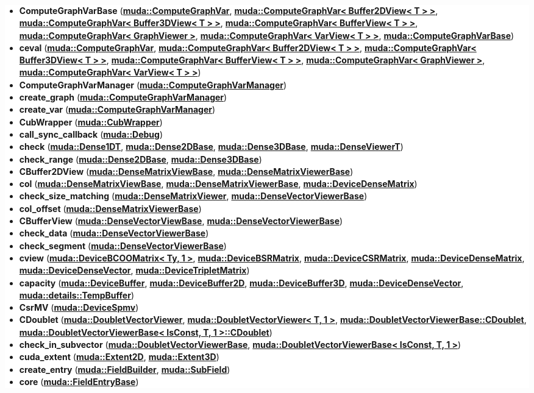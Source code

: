 * **ComputeGraphVarBase** ([**muda::ComputeGraphVar**](classmuda_1_1_compute_graph_var.md), [**muda::ComputeGraphVar&lt; Buffer2DView&lt; T &gt; &gt;**](classmuda_1_1_compute_graph_var_3_01_buffer2_d_view_3_01_t_01_4_01_4.md), [**muda::ComputeGraphVar&lt; Buffer3DView&lt; T &gt; &gt;**](classmuda_1_1_compute_graph_var_3_01_buffer3_d_view_3_01_t_01_4_01_4.md), [**muda::ComputeGraphVar&lt; BufferView&lt; T &gt; &gt;**](classmuda_1_1_compute_graph_var_3_01_buffer_view_3_01_t_01_4_01_4.md), [**muda::ComputeGraphVar&lt; GraphViewer &gt;**](classmuda_1_1_compute_graph_var_3_01_graph_viewer_01_4.md), [**muda::ComputeGraphVar&lt; VarView&lt; T &gt; &gt;**](classmuda_1_1_compute_graph_var_3_01_var_view_3_01_t_01_4_01_4.md), [**muda::ComputeGraphVarBase**](classmuda_1_1_compute_graph_var_base.md))
* **ceval** ([**muda::ComputeGraphVar**](classmuda_1_1_compute_graph_var.md), [**muda::ComputeGraphVar&lt; Buffer2DView&lt; T &gt; &gt;**](classmuda_1_1_compute_graph_var_3_01_buffer2_d_view_3_01_t_01_4_01_4.md), [**muda::ComputeGraphVar&lt; Buffer3DView&lt; T &gt; &gt;**](classmuda_1_1_compute_graph_var_3_01_buffer3_d_view_3_01_t_01_4_01_4.md), [**muda::ComputeGraphVar&lt; BufferView&lt; T &gt; &gt;**](classmuda_1_1_compute_graph_var_3_01_buffer_view_3_01_t_01_4_01_4.md), [**muda::ComputeGraphVar&lt; GraphViewer &gt;**](classmuda_1_1_compute_graph_var_3_01_graph_viewer_01_4.md), [**muda::ComputeGraphVar&lt; VarView&lt; T &gt; &gt;**](classmuda_1_1_compute_graph_var_3_01_var_view_3_01_t_01_4_01_4.md))
* **ComputeGraphVarManager** ([**muda::ComputeGraphVarManager**](classmuda_1_1_compute_graph_var_manager.md))
* **create\_graph** ([**muda::ComputeGraphVarManager**](classmuda_1_1_compute_graph_var_manager.md))
* **create\_var** ([**muda::ComputeGraphVarManager**](classmuda_1_1_compute_graph_var_manager.md))
* **CubWrapper** ([**muda::CubWrapper**](classmuda_1_1_cub_wrapper.md))
* **call\_sync\_callback** ([**muda::Debug**](classmuda_1_1_debug.md))
* **check** ([**muda::Dense1DT**](classmuda_1_1_dense1_d_t.md), [**muda::Dense2DBase**](classmuda_1_1_dense2_d_base.md), [**muda::Dense3DBase**](classmuda_1_1_dense3_d_base.md), [**muda::DenseViewerT**](classmuda_1_1_dense_viewer_t.md))
* **check\_range** ([**muda::Dense2DBase**](classmuda_1_1_dense2_d_base.md), [**muda::Dense3DBase**](classmuda_1_1_dense3_d_base.md))
* **CBuffer2DView** ([**muda::DenseMatrixViewBase**](classmuda_1_1_dense_matrix_view_base.md), [**muda::DenseMatrixViewerBase**](classmuda_1_1_dense_matrix_viewer_base.md))
* **col** ([**muda::DenseMatrixViewBase**](classmuda_1_1_dense_matrix_view_base.md), [**muda::DenseMatrixViewerBase**](classmuda_1_1_dense_matrix_viewer_base.md), [**muda::DeviceDenseMatrix**](classmuda_1_1_device_dense_matrix.md))
* **check\_size\_matching** ([**muda::DenseMatrixViewer**](classmuda_1_1_dense_matrix_viewer.md), [**muda::DenseVectorViewerBase**](classmuda_1_1_dense_vector_viewer_base.md))
* **col\_offset** ([**muda::DenseMatrixViewerBase**](classmuda_1_1_dense_matrix_viewer_base.md))
* **CBufferView** ([**muda::DenseVectorViewBase**](classmuda_1_1_dense_vector_view_base.md), [**muda::DenseVectorViewerBase**](classmuda_1_1_dense_vector_viewer_base.md))
* **check\_data** ([**muda::DenseVectorViewerBase**](classmuda_1_1_dense_vector_viewer_base.md))
* **check\_segment** ([**muda::DenseVectorViewerBase**](classmuda_1_1_dense_vector_viewer_base.md))
* **cview** ([**muda::DeviceBCOOMatrix&lt; Ty, 1 &gt;**](classmuda_1_1_device_b_c_o_o_matrix_3_01_ty_00_011_01_4.md), [**muda::DeviceBSRMatrix**](classmuda_1_1_device_b_s_r_matrix.md), [**muda::DeviceCSRMatrix**](classmuda_1_1_device_c_s_r_matrix.md), [**muda::DeviceDenseMatrix**](classmuda_1_1_device_dense_matrix.md), [**muda::DeviceDenseVector**](classmuda_1_1_device_dense_vector.md), [**muda::DeviceTripletMatrix**](classmuda_1_1_device_triplet_matrix.md))
* **capacity** ([**muda::DeviceBuffer**](classmuda_1_1_device_buffer.md), [**muda::DeviceBuffer2D**](classmuda_1_1_device_buffer2_d.md), [**muda::DeviceBuffer3D**](classmuda_1_1_device_buffer3_d.md), [**muda::DeviceDenseVector**](classmuda_1_1_device_dense_vector.md), [**muda::details::TempBuffer**](classmuda_1_1details_1_1_temp_buffer.md))
* **CsrMV** ([**muda::DeviceSpmv**](classmuda_1_1_device_spmv.md))
* **CDoublet** ([**muda::DoubletVectorViewer**](classmuda_1_1_doublet_vector_viewer.md), [**muda::DoubletVectorViewer&lt; T, 1 &gt;**](classmuda_1_1_doublet_vector_viewer_3_01_t_00_011_01_4.md), [**muda::DoubletVectorViewerBase::CDoublet**](structmuda_1_1_doublet_vector_viewer_base_1_1_c_doublet.md), [**muda::DoubletVectorViewerBase&lt; IsConst, T, 1 &gt;::CDoublet**](structmuda_1_1_doublet_vector_viewer_base_3_01_is_const_00_01_t_00_011_01_4_1_1_c_doublet.md))
* **check\_in\_subvector** ([**muda::DoubletVectorViewerBase**](classmuda_1_1_doublet_vector_viewer_base.md), [**muda::DoubletVectorViewerBase&lt; IsConst, T, 1 &gt;**](classmuda_1_1_doublet_vector_viewer_base_3_01_is_const_00_01_t_00_011_01_4.md))
* **cuda\_extent** ([**muda::Extent2D**](classmuda_1_1_extent2_d.md), [**muda::Extent3D**](classmuda_1_1_extent3_d.md))
* **create\_entry** ([**muda::FieldBuilder**](classmuda_1_1_field_builder.md), [**muda::SubField**](classmuda_1_1_sub_field.md))
* **core** ([**muda::FieldEntryBase**](classmuda_1_1_field_entry_base.md))